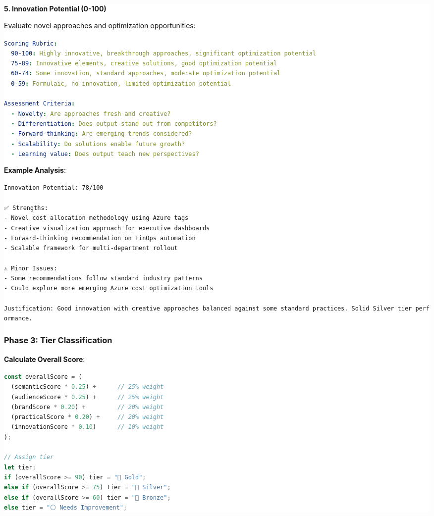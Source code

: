 **5. Innovation Potential (0-100)**

Evaluate novel approaches and optimization opportunities:

```yaml
Scoring Rubric:
  90-100: Highly innovative, breakthrough approaches, significant optimization potential
  75-89: Innovative elements, creative solutions, good optimization potential
  60-74: Some innovation, standard approaches, moderate optimization potential
  0-59: Formulaic, no innovation, limited optimization potential

Assessment Criteria:
  - Novelty: Are approaches fresh and creative?
  - Differentiation: Does output stand out from competitors?
  - Forward-thinking: Are emerging trends considered?
  - Scalability: Do solutions enable future growth?
  - Learning value: Does output teach new perspectives?
```

**Example Analysis**:
```
Innovation Potential: 78/100

✅ Strengths:
- Novel cost allocation methodology using Azure tags
- Creative visualization approach for executive dashboards
- Forward-thinking recommendation on FinOps automation
- Scalable framework for multi-department rollout

⚠️ Minor Issues:
- Some recommendations follow standard industry patterns
- Could explore more emerging Azure cost optimization tools

Justification: Good innovation with creative approaches balanced against some standard practices. Solid Silver tier performance.
```

### Phase 3: Tier Classification

**Calculate Overall Score**:
```javascript
const overallScore = (
  (semanticScore * 0.25) +      // 25% weight
  (audienceScore * 0.25) +      // 25% weight
  (brandScore * 0.20) +         // 20% weight
  (practicalScore * 0.20) +     // 20% weight
  (innovationScore * 0.10)      // 10% weight
);

// Assign tier
let tier;
if (overallScore >= 90) tier = "🥇 Gold";
else if (overallScore >= 75) tier = "🥈 Silver";
else if (overallScore >= 60) tier = "🥉 Bronze";
else tier = "⚪ Needs Improvement";
```
